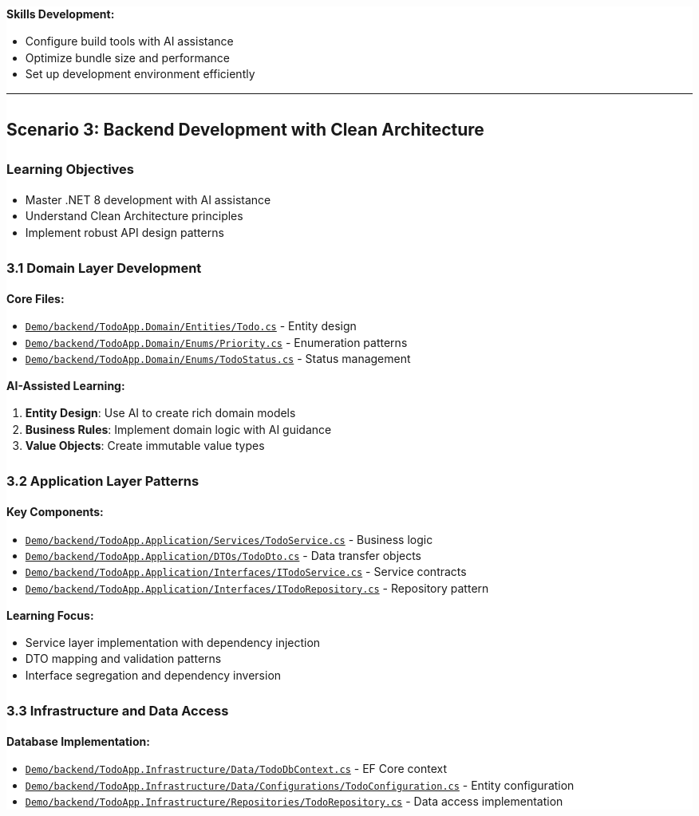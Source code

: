 **Skills Development:**
- Configure build tools with AI assistance
- Optimize bundle size and performance
- Set up development environment efficiently

---

## Scenario 3: Backend Development with Clean Architecture

### Learning Objectives
- Master .NET 8 development with AI assistance
- Understand Clean Architecture principles
- Implement robust API design patterns

### 3.1 Domain Layer Development

**Core Files:**
- [`Demo/backend/TodoApp.Domain/Entities/Todo.cs`](Demo/backend/TodoApp.Domain/Entities/Todo.cs) - Entity design
- [`Demo/backend/TodoApp.Domain/Enums/Priority.cs`](Demo/backend/TodoApp.Domain/Enums/Priority.cs) - Enumeration patterns
- [`Demo/backend/TodoApp.Domain/Enums/TodoStatus.cs`](Demo/backend/TodoApp.Domain/Enums/TodoStatus.cs) - Status management

**AI-Assisted Learning:**
1. **Entity Design**: Use AI to create rich domain models
2. **Business Rules**: Implement domain logic with AI guidance
3. **Value Objects**: Create immutable value types

### 3.2 Application Layer Patterns

**Key Components:**
- [`Demo/backend/TodoApp.Application/Services/TodoService.cs`](Demo/backend/TodoApp.Application/Services/TodoService.cs) - Business logic
- [`Demo/backend/TodoApp.Application/DTOs/TodoDto.cs`](Demo/backend/TodoApp.Application/DTOs/TodoDto.cs) - Data transfer objects
- [`Demo/backend/TodoApp.Application/Interfaces/ITodoService.cs`](Demo/backend/TodoApp.Application/Interfaces/ITodoService.cs) - Service contracts
- [`Demo/backend/TodoApp.Application/Interfaces/ITodoRepository.cs`](Demo/backend/TodoApp.Application/Interfaces/ITodoRepository.cs) - Repository pattern

**Learning Focus:**
- Service layer implementation with dependency injection
- DTO mapping and validation patterns
- Interface segregation and dependency inversion

### 3.3 Infrastructure and Data Access

**Database Implementation:**
- [`Demo/backend/TodoApp.Infrastructure/Data/TodoDbContext.cs`](Demo/backend/TodoApp.Infrastructure/Data/TodoDbContext.cs) - EF Core context
- [`Demo/backend/TodoApp.Infrastructure/Data/Configurations/TodoConfiguration.cs`](Demo/backend/TodoApp.Infrastructure/Data/Configurations/TodoConfiguration.cs) - Entity configuration
- [`Demo/backend/TodoApp.Infrastructure/Repositories/TodoRepository.cs`](Demo/backend/TodoApp.Infrastructure/Repositories/TodoRepository.cs) - Data access implementation
